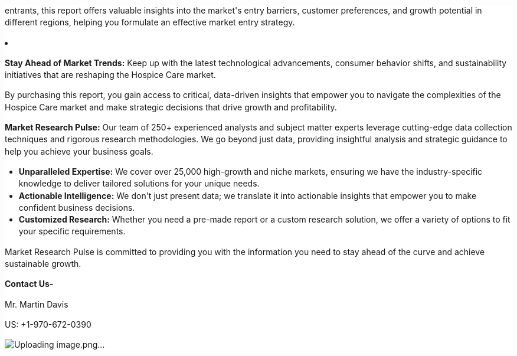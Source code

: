 entrants, this report offers valuable insights into the market's entry barriers, customer preferences, and growth potential in different regions, helping you formulate an effective market entry strategy.</p></li><li><p><strong>Stay Ahead of Market Trends:</strong> Keep up with the latest technological advancements, consumer behavior shifts, and sustainability initiatives that are reshaping the Hospice Care market.</p></li></ol><p>By purchasing this report, you gain access to critical, data-driven insights that empower you to navigate the complexities of the Hospice Care market and make strategic decisions that drive growth and profitability.</p><p><strong>Market Research Pulse:</strong>&nbsp;Our team of 250+ experienced analysts and subject matter experts leverage cutting-edge data collection techniques and rigorous research methodologies. We go beyond just data, providing insightful analysis and strategic guidance to help you achieve your business goals.</p><ul><li><strong>Unparalleled Expertise:</strong>&nbsp;We cover over 25,000 high-growth and niche markets, ensuring we have the industry-specific knowledge to deliver tailored solutions for your unique needs.</li><li><strong>Actionable Intelligence:</strong>&nbsp;We don't just present data; we translate it into actionable insights that empower you to make confident business decisions.</li><li><strong>Customized Research:</strong>&nbsp;Whether you need a pre-made report or a custom research solution, we offer a variety of options to fit your specific requirements.</li></ul><p>Market Research Pulse is committed to providing you with the information you need to stay ahead of the curve and achieve sustainable growth.</p><p><strong>Contact Us-</strong></p><p>Mr. Martin Davis</p><p>US: +1-970-672-0390</p>
![Uploading image.png…]()
